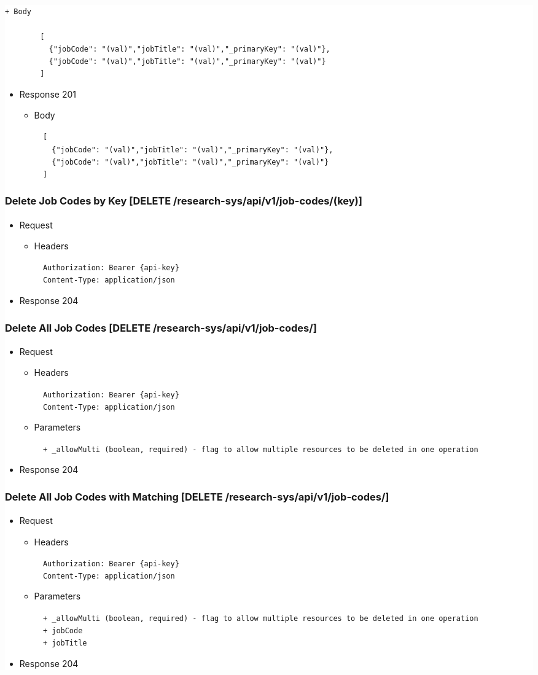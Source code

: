     + Body
    
            [
              {"jobCode": "(val)","jobTitle": "(val)","_primaryKey": "(val)"},
              {"jobCode": "(val)","jobTitle": "(val)","_primaryKey": "(val)"}
            ]
			
+ Response 201
    
    + Body
            
            [
              {"jobCode": "(val)","jobTitle": "(val)","_primaryKey": "(val)"},
              {"jobCode": "(val)","jobTitle": "(val)","_primaryKey": "(val)"}
            ]
            
### Delete Job Codes by Key [DELETE /research-sys/api/v1/job-codes/(key)]
	 
+ Request

    + Headers

            Authorization: Bearer {api-key}
            Content-Type: application/json

+ Response 204

### Delete All Job Codes [DELETE /research-sys/api/v1/job-codes/]
	 
+ Request

    + Headers

            Authorization: Bearer {api-key}
            Content-Type: application/json
            
    + Parameters
    
            + _allowMulti (boolean, required) - flag to allow multiple resources to be deleted in one operation

+ Response 204

### Delete All Job Codes with Matching [DELETE /research-sys/api/v1/job-codes/]
	 
+ Request

    + Headers

            Authorization: Bearer {api-key}
            Content-Type: application/json
            
    + Parameters
    
            + _allowMulti (boolean, required) - flag to allow multiple resources to be deleted in one operation
            + jobCode
            + jobTitle


+ Response 204
